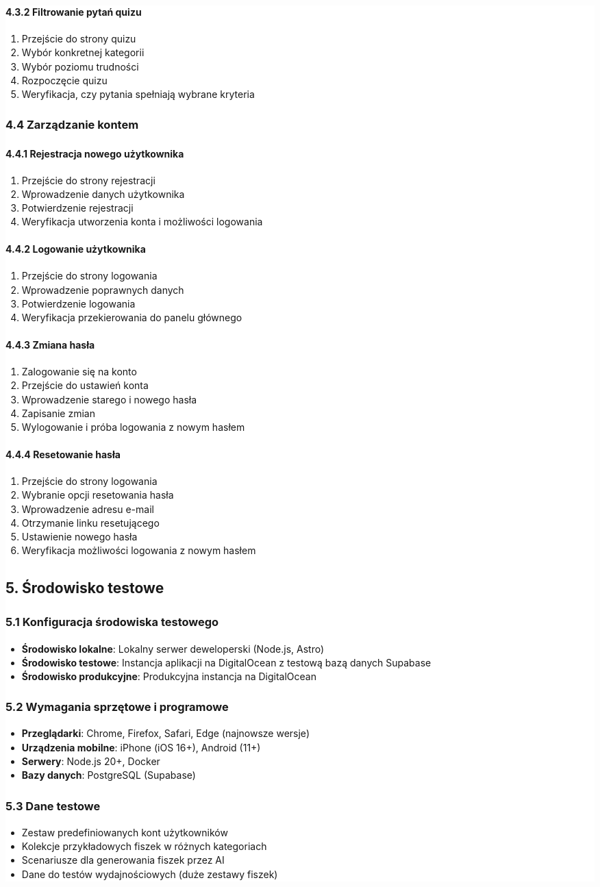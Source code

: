 #### 4.3.2 Filtrowanie pytań quizu
1. Przejście do strony quizu
2. Wybór konkretnej kategorii
3. Wybór poziomu trudności
4. Rozpoczęcie quizu
5. Weryfikacja, czy pytania spełniają wybrane kryteria

### 4.4 Zarządzanie kontem

#### 4.4.1 Rejestracja nowego użytkownika
1. Przejście do strony rejestracji
2. Wprowadzenie danych użytkownika
3. Potwierdzenie rejestracji
4. Weryfikacja utworzenia konta i możliwości logowania

#### 4.4.2 Logowanie użytkownika
1. Przejście do strony logowania
2. Wprowadzenie poprawnych danych
3. Potwierdzenie logowania
4. Weryfikacja przekierowania do panelu głównego

#### 4.4.3 Zmiana hasła
1. Zalogowanie się na konto
2. Przejście do ustawień konta
3. Wprowadzenie starego i nowego hasła
4. Zapisanie zmian
5. Wylogowanie i próba logowania z nowym hasłem

#### 4.4.4 Resetowanie hasła
1. Przejście do strony logowania
2. Wybranie opcji resetowania hasła
3. Wprowadzenie adresu e-mail
4. Otrzymanie linku resetującego
5. Ustawienie nowego hasła
6. Weryfikacja możliwości logowania z nowym hasłem

## 5. Środowisko testowe

### 5.1 Konfiguracja środowiska testowego
- **Środowisko lokalne**: Lokalny serwer deweloperski (Node.js, Astro)
- **Środowisko testowe**: Instancja aplikacji na DigitalOcean z testową bazą danych Supabase
- **Środowisko produkcyjne**: Produkcyjna instancja na DigitalOcean

### 5.2 Wymagania sprzętowe i programowe
- **Przeglądarki**: Chrome, Firefox, Safari, Edge (najnowsze wersje)
- **Urządzenia mobilne**: iPhone (iOS 16+), Android (11+)
- **Serwery**: Node.js 20+, Docker
- **Bazy danych**: PostgreSQL (Supabase)

### 5.3 Dane testowe
- Zestaw predefiniowanych kont użytkowników
- Kolekcje przykładowych fiszek w różnych kategoriach
- Scenariusze dla generowania fiszek przez AI
- Dane do testów wydajnościowych (duże zestawy fiszek)
